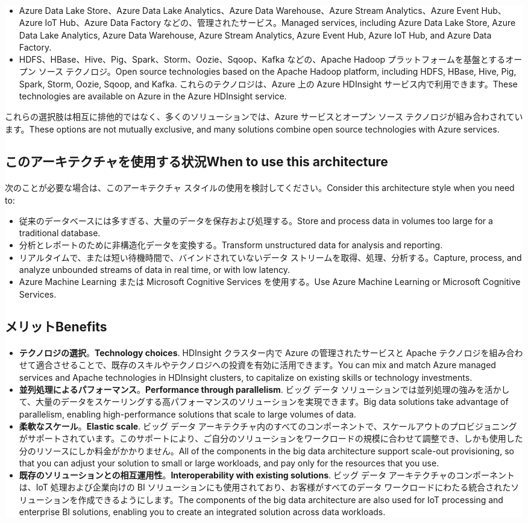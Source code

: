 - <span data-ttu-id="8157a-145">Azure Data Lake Store、Azure Data Lake Analytics、Azure Data Warehouse、Azure Stream Analytics、Azure Event Hub、Azure IoT Hub、Azure Data Factory などの、管理されたサービス。</span><span class="sxs-lookup"><span data-stu-id="8157a-145">Managed services, including Azure Data Lake Store, Azure Data Lake Analytics, Azure Data Warehouse, Azure Stream Analytics, Azure Event Hub, Azure IoT Hub, and Azure Data Factory.</span></span>
- <span data-ttu-id="8157a-146">HDFS、HBase、Hive、Pig、Spark、Storm、Oozie、Sqoop、Kafka などの、Apache Hadoop プラットフォームを基盤とするオープン ソース テクノロジ。</span><span class="sxs-lookup"><span data-stu-id="8157a-146">Open source technologies based on the Apache Hadoop platform, including HDFS, HBase, Hive, Pig, Spark, Storm, Oozie, Sqoop, and Kafka.</span></span> <span data-ttu-id="8157a-147">これらのテクノロジは、Azure 上の Azure HDInsight サービス内で利用できます。</span><span class="sxs-lookup"><span data-stu-id="8157a-147">These technologies are available on Azure in the Azure HDInsight service.</span></span>

<span data-ttu-id="8157a-148">これらの選択肢は相互に排他的ではなく、多くのソリューションでは、Azure サービスとオープン ソース テクノロジが組み合わされています。</span><span class="sxs-lookup"><span data-stu-id="8157a-148">These options are not mutually exclusive, and many solutions combine open source technologies with Azure services.</span></span>

## <a name="when-to-use-this-architecture"></a><span data-ttu-id="8157a-149">このアーキテクチャを使用する状況</span><span class="sxs-lookup"><span data-stu-id="8157a-149">When to use this architecture</span></span>

<span data-ttu-id="8157a-150">次のことが必要な場合は、このアーキテクチャ スタイルの使用を検討してください。</span><span class="sxs-lookup"><span data-stu-id="8157a-150">Consider this architecture style when you need to:</span></span>

- <span data-ttu-id="8157a-151">従来のデータベースには多すぎる、大量のデータを保存および処理する。</span><span class="sxs-lookup"><span data-stu-id="8157a-151">Store and process data in volumes too large for a traditional database.</span></span>
- <span data-ttu-id="8157a-152">分析とレポートのために非構造化データを変換する。</span><span class="sxs-lookup"><span data-stu-id="8157a-152">Transform unstructured data for analysis and reporting.</span></span>
- <span data-ttu-id="8157a-153">リアルタイムで、または短い待機時間で、バインドされていないデータ ストリームを取得、処理、分析する。</span><span class="sxs-lookup"><span data-stu-id="8157a-153">Capture, process, and analyze unbounded streams of data in real time, or with low latency.</span></span>
- <span data-ttu-id="8157a-154">Azure Machine Learning または Microsoft Cognitive Services を使用する。</span><span class="sxs-lookup"><span data-stu-id="8157a-154">Use Azure Machine Learning or Microsoft Cognitive Services.</span></span>

## <a name="benefits"></a><span data-ttu-id="8157a-155">メリット</span><span class="sxs-lookup"><span data-stu-id="8157a-155">Benefits</span></span>

- <span data-ttu-id="8157a-156">**テクノロジの選択**。</span><span class="sxs-lookup"><span data-stu-id="8157a-156">**Technology choices**.</span></span> <span data-ttu-id="8157a-157">HDInsight クラスター内で Azure の管理されたサービスと Apache テクノロジを組み合わせて適合させることで、既存のスキルやテクノロジへの投資を有効に活用できます。</span><span class="sxs-lookup"><span data-stu-id="8157a-157">You can mix and match Azure managed services and Apache technologies in HDInsight clusters, to capitalize on existing skills or technology investments.</span></span>
- <span data-ttu-id="8157a-158">**並列処理によるパフォーマンス**。</span><span class="sxs-lookup"><span data-stu-id="8157a-158">**Performance through parallelism**.</span></span> <span data-ttu-id="8157a-159">ビッグ データ ソリューションでは並列処理の強みを活かして、大量のデータをスケーリングする高パフォーマンスのソリューションを実現できます。</span><span class="sxs-lookup"><span data-stu-id="8157a-159">Big data solutions take advantage of parallelism, enabling high-performance solutions that scale to large volumes of data.</span></span>
- <span data-ttu-id="8157a-160">**柔軟なスケール**。</span><span class="sxs-lookup"><span data-stu-id="8157a-160">**Elastic scale**.</span></span> <span data-ttu-id="8157a-161">ビッグ データ アーキテクチャ内のすべてのコンポーネントで、スケールアウトのプロビジョニングがサポートされています。このサポートにより、ご自分のソリューションをワークロードの規模に合わせて調整でき、しかも使用した分のリソースにしか料金がかかりません。</span><span class="sxs-lookup"><span data-stu-id="8157a-161">All of the components in the big data architecture support scale-out provisioning, so that you can adjust your solution to small or large workloads, and pay only for the resources that you use.</span></span>
- <span data-ttu-id="8157a-162">**既存のソリューションとの相互運用性**。</span><span class="sxs-lookup"><span data-stu-id="8157a-162">**Interoperability with existing solutions**.</span></span> <span data-ttu-id="8157a-163">ビッグ データ アーキテクチャのコンポーネントは、IoT 処理および企業向けの BI ソリューションにも使用されており、お客様がすべてのデータ ワークロードにわたる統合されたソリューションを作成できるようにします。</span><span class="sxs-lookup"><span data-stu-id="8157a-163">The components of the big data architecture are also used for IoT processing and enterprise BI solutions, enabling you to create an integrated solution across data workloads.</span></span>
